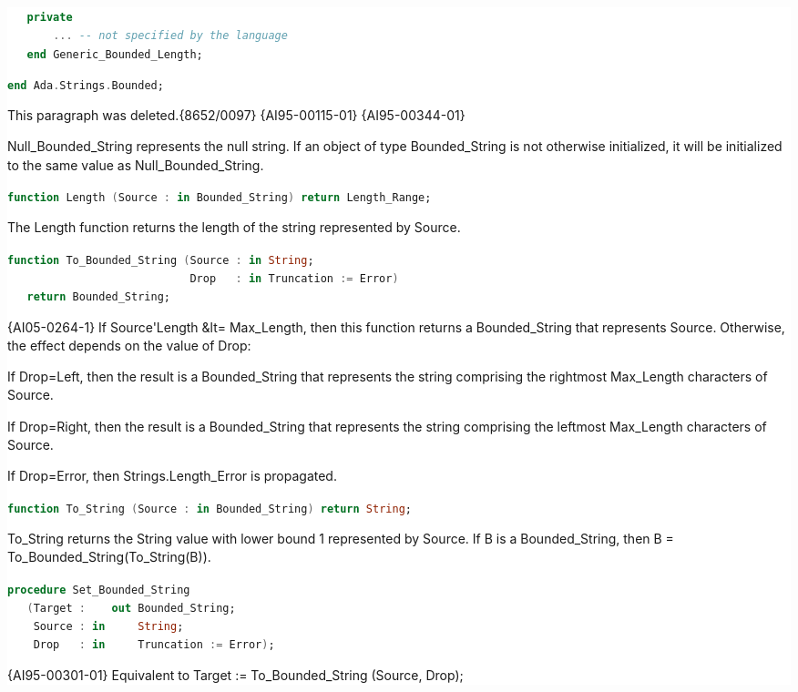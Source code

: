 ```ada
   private
       ... -- not specified by the language
   end Generic_Bounded_Length;

```

```ada
end Ada.Strings.Bounded;

```

This paragraph was deleted.{8652/0097} {AI95-00115-01} {AI95-00344-01} 

Null_Bounded_String represents the null string. If an object of type Bounded_String is not otherwise initialized, it will be initialized to the same value as Null_Bounded_String. 

```ada
function Length (Source : in Bounded_String) return Length_Range;

```

The Length function returns the length of the string represented by Source.

```ada
function To_Bounded_String (Source : in String;
                            Drop   : in Truncation := Error)
   return Bounded_String;

```

{AI05-0264-1} If Source'Length &lt= Max_Length, then this function returns a Bounded_String that represents Source. Otherwise, the effect depends on the value of Drop: 

If Drop=Left, then the result is a Bounded_String that represents the string comprising the rightmost Max_Length characters of Source.

If Drop=Right, then the result is a Bounded_String that represents the string comprising the leftmost Max_Length characters of Source.

If Drop=Error, then Strings.Length_Error is propagated. 

```ada
function To_String (Source : in Bounded_String) return String;

```

To_String returns the String value with lower bound 1 represented by Source. If B is a Bounded_String, then B = To_Bounded_String(To_String(B)).

```ada
procedure Set_Bounded_String
   (Target :    out Bounded_String;
    Source : in     String;
    Drop   : in     Truncation := Error);

```

{AI95-00301-01} Equivalent to Target := To_Bounded_String (Source, Drop);
